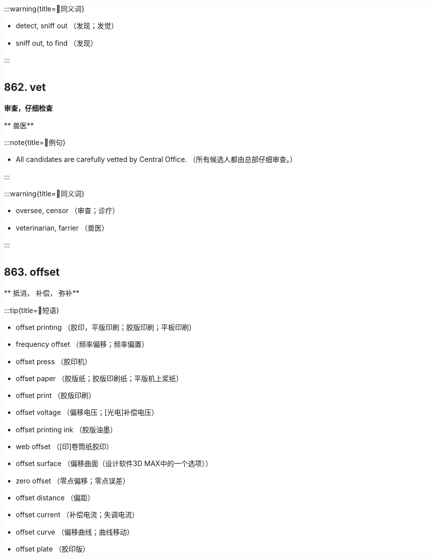 :::warning{title=🤔同义词}

- detect, sniff out （发现；发觉）

- sniff out, to find （发现）

:::


## 862. vet

**审查，仔细检查**

** 兽医**

:::note{title=🎤例句}

- All candidates are carefully vetted by Central Office. （所有候选人都由总部仔细审查。）

:::

:::warning{title=🤔同义词}

- oversee, censor （审查；诊疗）

- veterinarian, farrier （兽医）

:::


## 863. offset

** 抵消， 补偿， 弥补**

:::tip{title=🤩短语}

- offset printing （胶印，平版印刷；胶版印刷；平板印刷）

- frequency offset （频率偏移；频率偏置）

- offset press （胶印机）

- offset paper （胶版纸；胶版印刷纸；平版机上浆纸）

- offset print （胶版印刷）

- offset voltage （偏移电压；[光电]补偿电压）

- offset printing ink （胶版油墨）

- web offset （[印]卷筒纸胶印）

- offset surface （偏移曲面（设计软件3D MAX中的一个选项））

- zero offset （零点偏移；零点误差）

- offset distance （偏距）

- offset current （补偿电流；失调电流）

- offset curve （偏移曲线；曲线移动）

- offset plate （胶印版）

